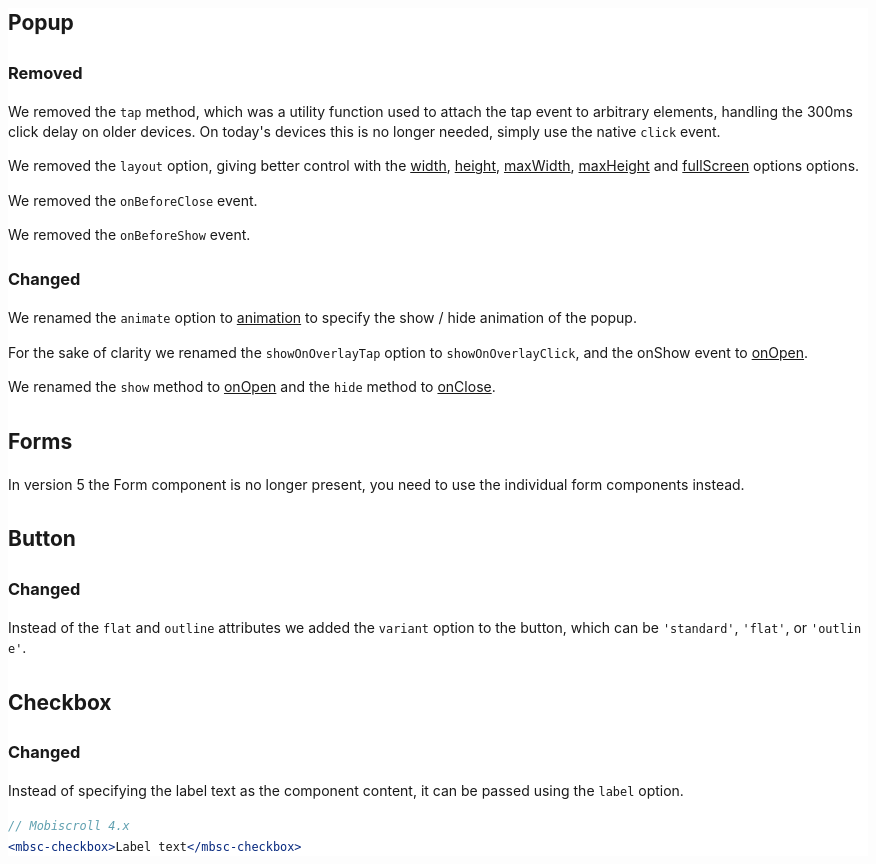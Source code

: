 ## Popup

### Removed

We removed the `tap` method, which was a utility function used to attach the tap event to arbitrary elements, handling the 300ms click delay on older devices. On today's devices this is no longer needed, simply use the native `click` event.

We removed the `layout` option, giving better control with the [width](/react/popup/api#opt-width), [height](/react/popup/api#opt-height), [maxWidth](/react/popup/api#opt-maxWidth), [maxHeight](/react/popup/api#opt-maxHeight) and [fullScreen](/react/popup/api#opt-fullScreen) options options.

We removed the `onBeforeClose` event.

We removed the `onBeforeShow` event.

### Changed

We renamed the `animate` option to [animation](/react/popup/api#opt-animation) to specify the show / hide animation of the popup.

For the sake of clarity we renamed the `showOnOverlayTap` option to `showOnOverlayClick`, and the onShow event to [onOpen](/react/popup/api#event-onOpen).

We renamed the `show` method to [onOpen](/react/popup/api#event-onOpen) and the `hide` method to [onClose](/react/popup/api#event-onClose).

## Forms

In version 5 the Form component is no longer present, you need to use the individual form components instead.

## Button

### Changed

Instead of the `flat` and `outline` attributes we added the `variant` option to the button, which can be `'standard'`, `'flat'`, or `'outline'`.

## Checkbox

### Changed

Instead of specifying the label text as the component content, it can be passed using the `label` option.

<Tabs>
  <TabItem value="old" label="Old code" default>

```jsx
// Mobiscroll 4.x
<mbsc-checkbox>Label text</mbsc-checkbox>
```
  </TabItem>
  <TabItem value="new" label="New code">
